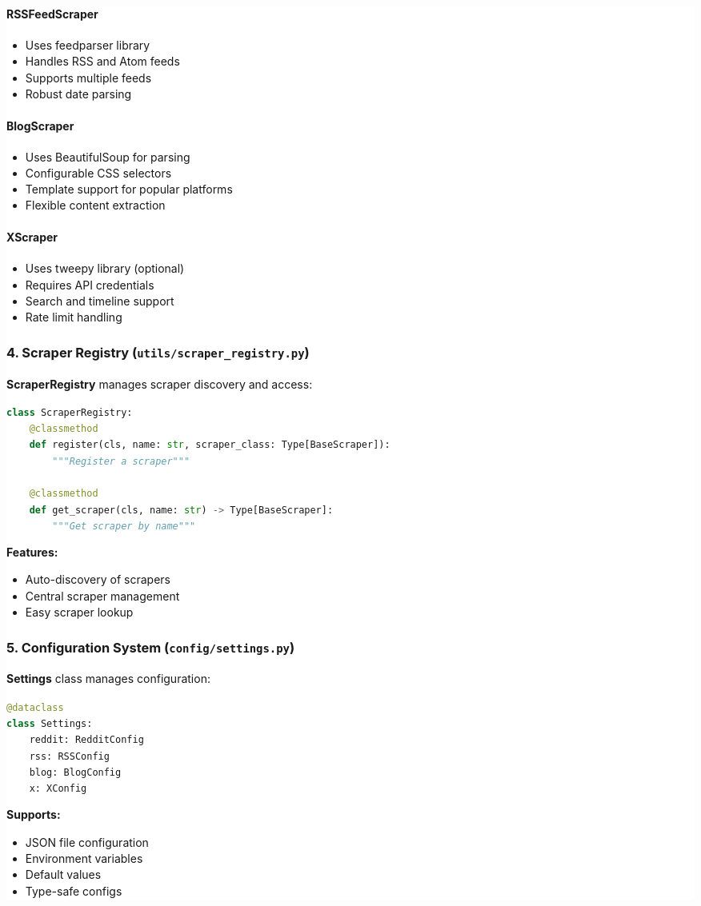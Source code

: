 #### RSSFeedScraper
- Uses feedparser library
- Handles RSS and Atom feeds
- Supports multiple feeds
- Robust date parsing

#### BlogScraper
- Uses BeautifulSoup for parsing
- Configurable CSS selectors
- Template support for popular platforms
- Flexible content extraction

#### XScraper
- Uses tweepy library (optional)
- Requires API credentials
- Search and timeline support
- Rate limit handling

### 4. Scraper Registry (`utils/scraper_registry.py`)

**ScraperRegistry** manages scraper discovery and access:

```python
class ScraperRegistry:
    @classmethod
    def register(cls, name: str, scraper_class: Type[BaseScraper]):
        """Register a scraper"""
    
    @classmethod
    def get_scraper(cls, name: str) -> Type[BaseScraper]:
        """Get scraper by name"""
```

**Features:**
- Auto-discovery of scrapers
- Central scraper management
- Easy scraper lookup

### 5. Configuration System (`config/settings.py`)

**Settings** class manages configuration:

```python
@dataclass
class Settings:
    reddit: RedditConfig
    rss: RSSConfig
    blog: BlogConfig
    x: XConfig
```

**Supports:**
- JSON file configuration
- Environment variables
- Default values
- Type-safe configs
